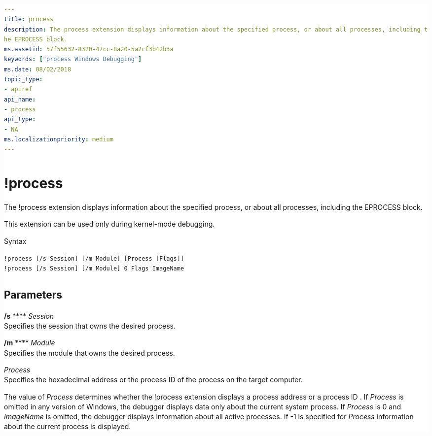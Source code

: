 ```yaml
---
title: process
description: The process extension displays information about the specified process, or about all processes, including the EPROCESS block.
ms.assetid: 57f55632-8320-47cc-8a20-5a2cf3b42b3a
keywords: ["process Windows Debugging"]
ms.date: 08/02/2018
topic_type:
- apiref
api_name:
- process
api_type:
- NA
ms.localizationpriority: medium
---
```


# !process


The !process extension displays information about the specified process, or about all processes, including the EPROCESS block.

This extension can be used only during kernel-mode debugging.

Syntax

```dbgcmd
!process [/s Session] [/m Module] [Process [Flags]]
!process [/s Session] [/m Module] 0 Flags ImageName
```

## <span id="Parameters"></span><span id="parameters"></span><span id="PARAMETERS"></span>Parameters


<span id="_s_Session"></span><span id="_s_session"></span><span id="_S_SESSION"></span>**/s** **** *Session*  
Specifies the session that owns the desired process.

<span id="_m_Module"></span><span id="_m_module"></span><span id="_M_MODULE"></span>**/m** **** *Module*  
Specifies the module that owns the desired process.

<span id="_Process"></span><span id="_process"></span><span id="_PROCESS"></span> *Process*  
Specifies the hexadecimal address or the process ID of the process on the target computer.

The value of *Process* determines whether the !process extension displays a process address or a process ID . If *Process* is omitted in any version of Windows, the debugger displays data only about the current system process. If *Process* is 0 and *ImageName* is omitted, the debugger displays information about all active processes. If -1 is specified for *Process* information about the current process is displayed.
